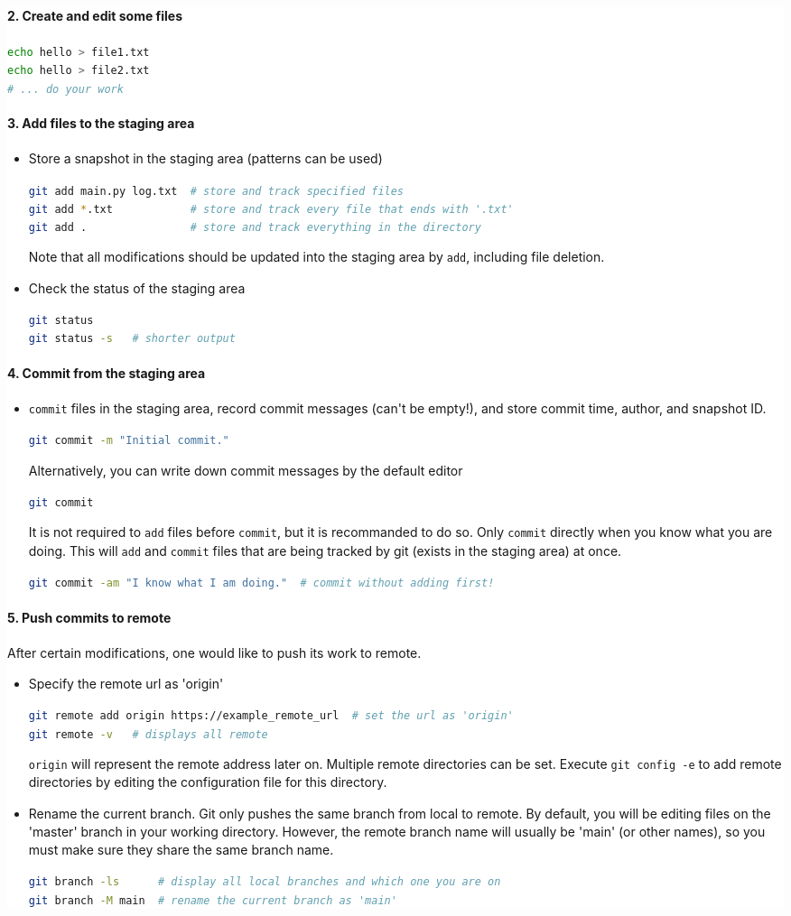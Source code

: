 #### 2. Create and edit some files
```bash
echo hello > file1.txt
echo hello > file2.txt
# ... do your work
```

#### 3. Add files to the staging area
* Store a snapshot in the staging area (patterns can be used)
    ```bash
    git add main.py log.txt  # store and track specified files
    git add *.txt            # store and track every file that ends with '.txt'
    git add .                # store and track everything in the directory
    ```
    Note that all modifications should be updated into the staging area by ```add```, including file deletion.

* Check the status of the staging area
    ```bash
    git status
    git status -s   # shorter output
    ```

#### 4. Commit from the staging area
* ```commit``` files in the staging area, record commit messages (can't be empty!), and store commit time, author, and snapshot ID.
    ```bash
    git commit -m "Initial commit."
    ```
    Alternatively, you can write down commit messages by the default editor
    ```bash
    git commit 
    ```
    It is not required to ```add``` files before ```commit```, but it is recommanded to do so. Only ```commit``` directly when you know what you are doing. This will ```add``` and ```commit``` files that are being tracked by git (exists in the staging area) at once.
    ```bash
    git commit -am "I know what I am doing."  # commit without adding first!
    ```

#### 5. Push commits to remote
After certain modifications, one would like to push its work to remote.
* Specify the remote url as 'origin'
    ```bash
    git remote add origin https://example_remote_url  # set the url as 'origin'
    git remote -v   # displays all remote 
    ```
    ```origin``` will represent the remote address later on. Multiple remote directories can be set. Execute ```git config -e``` to add remote directories by editing the configuration file for this directory.

* Rename the current branch. Git only pushes the same branch from local to remote. By default, you will be editing files on the 'master' branch in your working directory. However, the remote branch name will usually be 'main' (or other names), so you must make sure they share the same branch name.
    ```bash
    git branch -ls      # display all local branches and which one you are on
    git branch -M main  # rename the current branch as 'main'
    ```
